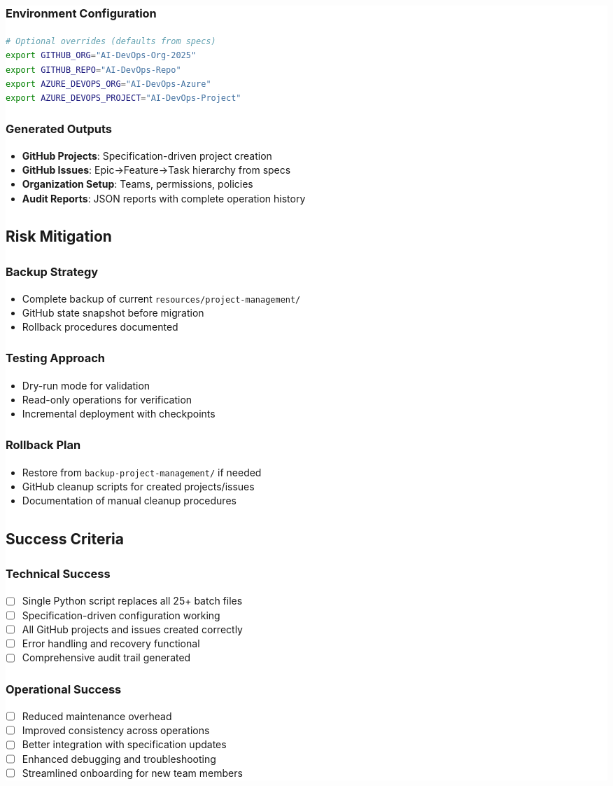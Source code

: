 ### Environment Configuration
```bash
# Optional overrides (defaults from specs)
export GITHUB_ORG="AI-DevOps-Org-2025"
export GITHUB_REPO="AI-DevOps-Repo"
export AZURE_DEVOPS_ORG="AI-DevOps-Azure"
export AZURE_DEVOPS_PROJECT="AI-DevOps-Project"
```

### Generated Outputs
- **GitHub Projects**: Specification-driven project creation
- **GitHub Issues**: Epic→Feature→Task hierarchy from specs
- **Organization Setup**: Teams, permissions, policies
- **Audit Reports**: JSON reports with complete operation history

## Risk Mitigation

### Backup Strategy
- Complete backup of current `resources/project-management/`
- GitHub state snapshot before migration
- Rollback procedures documented

### Testing Approach
- Dry-run mode for validation
- Read-only operations for verification
- Incremental deployment with checkpoints

### Rollback Plan
- Restore from `backup-project-management/` if needed
- GitHub cleanup scripts for created projects/issues
- Documentation of manual cleanup procedures

## Success Criteria

### Technical Success
- [ ] Single Python script replaces all 25+ batch files
- [ ] Specification-driven configuration working
- [ ] All GitHub projects and issues created correctly
- [ ] Error handling and recovery functional
- [ ] Comprehensive audit trail generated

### Operational Success  
- [ ] Reduced maintenance overhead
- [ ] Improved consistency across operations
- [ ] Better integration with specification updates
- [ ] Enhanced debugging and troubleshooting
- [ ] Streamlined onboarding for new team members
